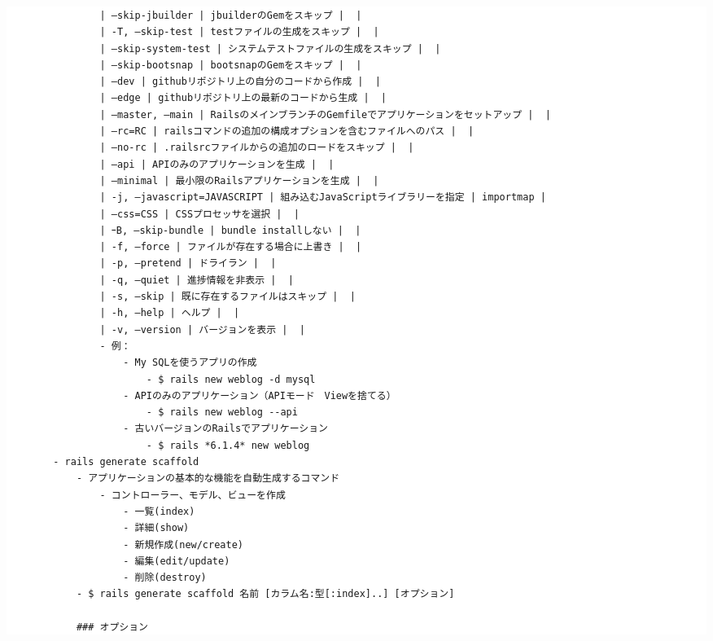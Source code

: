                     | –skip-jbuilder | jbuilderのGemをスキップ |  |
                    | -T, –skip-test | testファイルの生成をスキップ |  |
                    | –skip-system-test | システムテストファイルの生成をスキップ |  |
                    | –skip-bootsnap | bootsnapのGemをスキップ |  |
                    | –dev | githubリポジトリ上の自分のコードから作成 |  |
                    | –edge | githubリポジトリ上の最新のコードから生成 |  |
                    | –master, –main | RailsのメインブランチのGemfileでアプリケーションをセットアップ |  |
                    | –rc=RC | railsコマンドの追加の構成オプションを含むファイルへのパス |  |
                    | –no-rc | .railsrcファイルからの追加のロードをスキップ |  |
                    | –api | APIのみのアプリケーションを生成 |  |
                    | –minimal | 最小限のRailsアプリケーションを生成 |  |
                    | -j, –javascript=JAVASCRIPT | 組み込むJavaScriptライブラリーを指定 | importmap |
                    | –css=CSS | CSSプロセッサを選択 |  |
                    | ｰB, –skip-bundle | bundle installしない |  |
                    | -f, –force | ファイルが存在する場合に上書き |  |
                    | -p, –pretend | ドライラン |  |
                    | -q, –quiet | 進捗情報を非表示 |  |
                    | -s, –skip | 既に存在するファイルはスキップ |  |
                    | -h, –help | ヘルプ |  |
                    | -v, –version | バージョンを表示 |  |
                    - 例：
                        - My SQLを使うアプリの作成
                            - $ rails new weblog -d mysql
                        - APIのみのアプリケーション（APIモード　Viewを捨てる）
                            - $ rails new weblog --api
                        - 古いバージョンのRailsでアプリケーション
                            - $ rails *6.1.4* new weblog
            - rails generate scaffold
                - アプリケーションの基本的な機能を自動生成するコマンド
                    - コントローラー、モデル、ビューを作成
                        - 一覧(index)
                        - 詳細(show)
                        - 新規作成(new/create)
                        - 編集(edit/update)
                        - 削除(destroy)
                - $ rails generate scaffold 名前 [カラム名:型[:index]..] [オプション]
                
                ### オプション
                